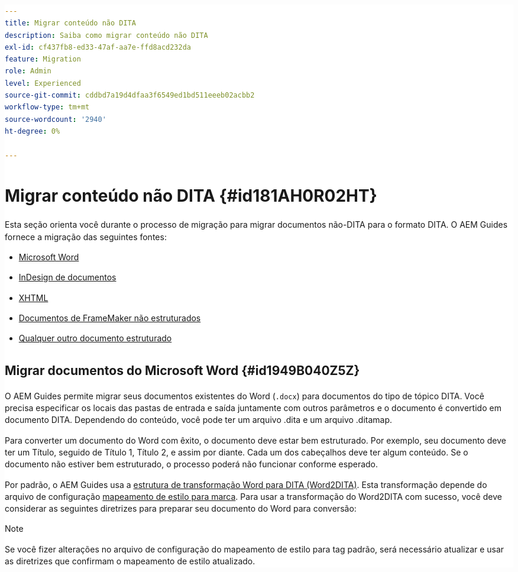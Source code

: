 ```yaml
---
title: Migrar conteúdo não DITA
description: Saiba como migrar conteúdo não DITA
exl-id: cf437fb8-ed33-47af-aa7e-ffd8acd232da
feature: Migration
role: Admin
level: Experienced
source-git-commit: cddbd7a19d4dfaa3f6549ed1bd511eeeb02acbb2
workflow-type: tm+mt
source-wordcount: '2940'
ht-degree: 0%

---
```


# Migrar conteúdo não DITA {#id181AH0R02HT}

Esta seção orienta você durante o processo de migração para migrar documentos não-DITA para o formato DITA. O AEM Guides fornece a migração das seguintes fontes:

- [Microsoft Word](#id1949B040Z5Z)

- [InDesign de documentos](#id195AD0B0K5Z)

- [XHTML](#id1949B04L0Y4)

- [Documentos de FrameMaker não estruturados](#id1949B050VUI)

- [Qualquer outro documento estruturado](#id1949B0590YK)


## Migrar documentos do Microsoft Word {#id1949B040Z5Z}

O AEM Guides permite migrar seus documentos existentes do Word \(`.docx`\) para documentos do tipo de tópico DITA. Você precisa especificar os locais das pastas de entrada e saída juntamente com outros parâmetros e o documento é convertido em documento DITA. Dependendo do conteúdo, você pode ter um arquivo .dita e um arquivo .ditamap.

Para converter um documento do Word com êxito, o documento deve estar bem estruturado. Por exemplo, seu documento deve ter um Título, seguido de Título 1, Título 2, e assim por diante. Cada um dos cabeçalhos deve ter algum conteúdo. Se o documento não estiver bem estruturado, o processo poderá não funcionar conforme esperado.

Por padrão, o AEM Guides usa a [estrutura de transformação Word para DITA \(Word2DITA\)](http://www.dita4publishers.org/docs/repo/org.dita4publishers.word2dita/word2dita/word2dita-intro.html). Esta transformação depende do arquivo de configuração [mapeamento de estilo para marca](http://www.dita4publishers.org/docs/repo/org.dita4publishers.word2dita/word2dita/style-to-tag-map-overview.html). Para usar a transformação do Word2DITA com sucesso, você deve considerar as seguintes diretrizes para preparar seu documento do Word para conversão:

>[!NOTE]
>
> Se você fizer alterações no arquivo de configuração do mapeamento de estilo para tag padrão, será necessário atualizar e usar as diretrizes que confirmam o mapeamento de estilo atualizado.
